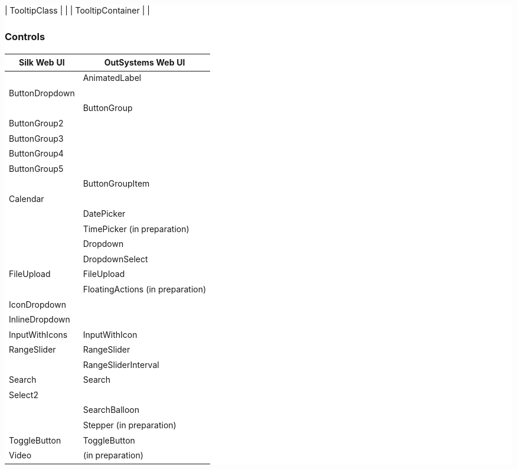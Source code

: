 | TooltipClass | |
| TooltipContainer | |

### Controls

| Silk Web UI | OutSystems Web UI |
| -------|------- |
| | AnimatedLabel |
| ButtonDropdown | |
| | ButtonGroup |
| ButtonGroup2 | |
| ButtonGroup3 | |
| ButtonGroup4 | |
| ButtonGroup5 | |
| | ButtonGroupItem |
| Calendar | |
| | DatePicker |
| | TimePicker (in preparation) |
| | Dropdown |
| | DropdownSelect |
| FileUpload | FileUpload |
| | FloatingActions (in preparation) |
| IconDropdown | |
| InlineDropdown | |
| InputWithIcons | InputWithIcon |
| RangeSlider | RangeSlider |
| | RangeSliderInterval |
| Search | Search |
| Select2 | |
| | SearchBalloon |
| | Stepper (in preparation) |
| ToggleButton | ToggleButton |
| Video | (in preparation) |

